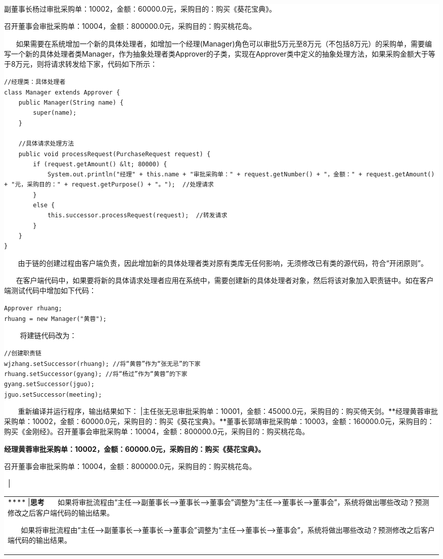 副董事长杨过审批采购单：10002，金额：60000.0元，采购目的：购买《葵花宝典》。

召开董事会审批采购单：10004，金额：800000.0元，采购目的：购买桃花岛。

      如果需要在系统增加一个新的具体处理者，如增加一个经理(Manager)角色可以审批5万元至8万元（不包括8万元）的采购单，需要编写一个新的具体处理者类Manager，作为抽象处理者类Approver的子类，实现在Approver类中定义的抽象处理方法，如果采购金额大于等于8万元，则将请求转发给下家，代码如下所示：

```
//经理类：具体处理者
class Manager extends Approver {
	public Manager(String name) {
		super(name);
	}
	
    //具体请求处理方法
 	public void processRequest(PurchaseRequest request) {
 		if (request.getAmount() &lt; 80000) {
 			System.out.println("经理" + this.name + "审批采购单：" + request.getNumber() + "，金额：" + request.getAmount() + "元，采购目的：" + request.getPurpose() + "。");  //处理请求
 		}
 		else {
 			this.successor.processRequest(request);  //转发请求
 		}	
 	}
}
```

       由于链的创建过程由客户端负责，因此增加新的具体处理者类对原有类库无任何影响，无须修改已有类的源代码，符合“开闭原则”。

      在客户端代码中，如果要将新的具体请求处理者应用在系统中，需要创建新的具体处理者对象，然后将该对象加入职责链中。如在客户端测试代码中增加如下代码：

```
Approver rhuang;
rhuang = new Manager("黄蓉");
```

        将建链代码改为：

```
//创建职责链
wjzhang.setSuccessor(rhuang); //将“黄蓉”作为“张无忌”的下家
rhuang.setSuccessor(gyang); //将“杨过”作为“黄蓉”的下家
gyang.setSuccessor(jguo);
jguo.setSuccessor(meeting);
```

       重新编译并运行程序，输出结果如下：
|主任张无忌审批采购单：10001，金额：45000.0元，采购目的：购买倚天剑。**经理黄蓉审批采购单：10002，金额：60000.0元，采购目的：购买《葵花宝典》。**董事长郭靖审批采购单：10003，金额：160000.0元，采购目的：购买《金刚经》。召开董事会审批采购单：10004，金额：800000.0元，采购目的：购买桃花岛。

**经理黄蓉审批采购单：10002，金额：60000.0元，采购目的：购买《葵花宝典》。**

召开董事会审批采购单：10004，金额：800000.0元，采购目的：购买桃花岛。

 
|    <table border="0" cellspacing="0" cellpadding="0" width="564"><tbody><tr><td>**** |**思考**       如果将审批流程由“主任--&gt;副董事长--&gt;董事长--&gt;董事会”调整为“主任--&gt;董事长--&gt;董事会”，系统将做出哪些改动？预测修改之后客户端代码的输出结果。

       如果将审批流程由“主任--&gt;副董事长--&gt;董事长--&gt;董事会”调整为“主任--&gt;董事长--&gt;董事会”，系统将做出哪些改动？预测修改之后客户端代码的输出结果。
